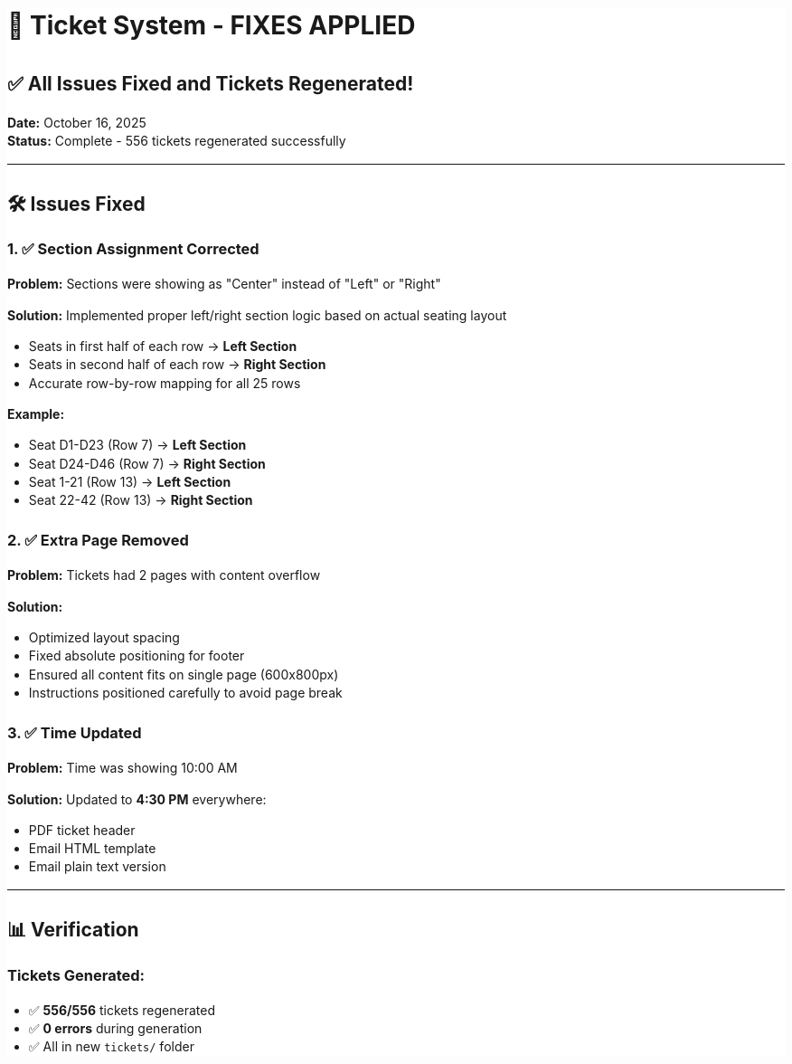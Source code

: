# 🔧 Ticket System - FIXES APPLIED

## ✅ All Issues Fixed and Tickets Regenerated!

**Date:** October 16, 2025  
**Status:** Complete - 556 tickets regenerated successfully

---

## 🛠️ Issues Fixed

### 1. ✅ **Section Assignment Corrected**

**Problem:** Sections were showing as "Center" instead of "Left" or "Right"

**Solution:** Implemented proper left/right section logic based on actual seating layout
- Seats in first half of each row → **Left Section**
- Seats in second half of each row → **Right Section**
- Accurate row-by-row mapping for all 25 rows

**Example:**
- Seat D1-D23 (Row 7) → **Left Section**
- Seat D24-D46 (Row 7) → **Right Section**
- Seat 1-21 (Row 13) → **Left Section**
- Seat 22-42 (Row 13) → **Right Section**

### 2. ✅ **Extra Page Removed**

**Problem:** Tickets had 2 pages with content overflow

**Solution:** 
- Optimized layout spacing
- Fixed absolute positioning for footer
- Ensured all content fits on single page (600x800px)
- Instructions positioned carefully to avoid page break

### 3. ✅ **Time Updated**

**Problem:** Time was showing 10:00 AM

**Solution:** Updated to **4:30 PM** everywhere:
- PDF ticket header
- Email HTML template
- Email plain text version

---

## 📊 Verification

### Tickets Generated:
- ✅ **556/556** tickets regenerated
- ✅ **0 errors** during generation
- ✅ All in new `tickets/` folder
